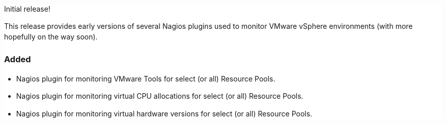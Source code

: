 Initial release!

This release provides early versions of several Nagios plugins used to monitor
VMware vSphere environments (with more hopefully on the way soon).

### Added

- Nagios plugin for monitoring VMware Tools for select (or all) Resource
  Pools.

- Nagios plugin for monitoring virtual CPU allocations for select (or all)
  Resource Pools.

- Nagios plugin for monitoring virtual hardware versions for select (or all)
  Resource Pools.

[Unreleased]: https://github.com/atc0005/check-vmware/compare/v0.36.18...HEAD
[v0.36.18]: https://github.com/atc0005/check-vmware/releases/tag/v0.36.18
[v0.36.17]: https://github.com/atc0005/check-vmware/releases/tag/v0.36.17
[v0.36.16]: https://github.com/atc0005/check-vmware/releases/tag/v0.36.16
[v0.36.15]: https://github.com/atc0005/check-vmware/releases/tag/v0.36.15
[v0.36.14]: https://github.com/atc0005/check-vmware/releases/tag/v0.36.14
[v0.36.13]: https://github.com/atc0005/check-vmware/releases/tag/v0.36.13
[v0.36.12]: https://github.com/atc0005/check-vmware/releases/tag/v0.36.12
[v0.36.11]: https://github.com/atc0005/check-vmware/releases/tag/v0.36.11
[v0.36.10]: https://github.com/atc0005/check-vmware/releases/tag/v0.36.10
[v0.36.9]: https://github.com/atc0005/check-vmware/releases/tag/v0.36.9
[v0.36.8]: https://github.com/atc0005/check-vmware/releases/tag/v0.36.8
[v0.36.7]: https://github.com/atc0005/check-vmware/releases/tag/v0.36.7
[v0.36.6]: https://github.com/atc0005/check-vmware/releases/tag/v0.36.6
[v0.36.5]: https://github.com/atc0005/check-vmware/releases/tag/v0.36.5
[v0.36.4]: https://github.com/atc0005/check-vmware/releases/tag/v0.36.4
[v0.36.3]: https://github.com/atc0005/check-vmware/releases/tag/v0.36.3
[v0.36.2]: https://github.com/atc0005/check-vmware/releases/tag/v0.36.2
[v0.36.1]: https://github.com/atc0005/check-vmware/releases/tag/v0.36.1
[v0.36.0]: https://github.com/atc0005/check-vmware/releases/tag/v0.36.0
[v0.35.1]: https://github.com/atc0005/check-vmware/releases/tag/v0.35.1
[v0.35.0]: https://github.com/atc0005/check-vmware/releases/tag/v0.35.0
[v0.34.1]: https://github.com/atc0005/check-vmware/releases/tag/v0.34.1
[v0.34.0]: https://github.com/atc0005/check-vmware/releases/tag/v0.34.0
[v0.33.3]: https://github.com/atc0005/check-vmware/releases/tag/v0.33.3
[v0.33.2]: https://github.com/atc0005/check-vmware/releases/tag/v0.33.2
[v0.33.1]: https://github.com/atc0005/check-vmware/releases/tag/v0.33.1
[v0.33.0]: https://github.com/atc0005/check-vmware/releases/tag/v0.33.0
[v0.32.0]: https://github.com/atc0005/check-vmware/releases/tag/v0.32.0
[v0.31.0]: https://github.com/atc0005/check-vmware/releases/tag/v0.31.0
[v0.30.8]: https://github.com/atc0005/check-vmware/releases/tag/v0.30.8
[v0.30.7]: https://github.com/atc0005/check-vmware/releases/tag/v0.30.7
[v0.30.6]: https://github.com/atc0005/check-vmware/releases/tag/v0.30.6
[v0.30.5]: https://github.com/atc0005/check-vmware/releases/tag/v0.30.5
[v0.30.4]: https://github.com/atc0005/check-vmware/releases/tag/v0.30.4
[v0.30.3]: https://github.com/atc0005/check-vmware/releases/tag/v0.30.3
[v0.30.2]: https://github.com/atc0005/check-vmware/releases/tag/v0.30.2
[v0.30.1]: https://github.com/atc0005/check-vmware/releases/tag/v0.30.1
[v0.30.0]: https://github.com/atc0005/check-vmware/releases/tag/v0.30.0
[v0.29.2]: https://github.com/atc0005/check-vmware/releases/tag/v0.29.2
[v0.29.1]: https://github.com/atc0005/check-vmware/releases/tag/v0.29.1
[v0.29.0]: https://github.com/atc0005/check-vmware/releases/tag/v0.29.0
[v0.28.1]: https://github.com/atc0005/check-vmware/releases/tag/v0.28.1
[v0.28.0]: https://github.com/atc0005/check-vmware/releases/tag/v0.28.0
[v0.27.1]: https://github.com/atc0005/check-vmware/releases/tag/v0.27.1
[v0.27.0]: https://github.com/atc0005/check-vmware/releases/tag/v0.27.0
[v0.26.0]: https://github.com/atc0005/check-vmware/releases/tag/v0.26.0
[v0.25.1]: https://github.com/atc0005/check-vmware/releases/tag/v0.25.1
[v0.25.0]: https://github.com/atc0005/check-vmware/releases/tag/v0.25.0
[v0.24.0]: https://github.com/atc0005/check-vmware/releases/tag/v0.24.0
[v0.23.0]: https://github.com/atc0005/check-vmware/releases/tag/v0.23.0
[v0.22.0]: https://github.com/atc0005/check-vmware/releases/tag/v0.22.0
[v0.21.1]: https://github.com/atc0005/check-vmware/releases/tag/v0.21.1
[v0.21.0]: https://github.com/atc0005/check-vmware/releases/tag/v0.21.0
[v0.20.0]: https://github.com/atc0005/check-vmware/releases/tag/v0.20.0
[v0.19.1]: https://github.com/atc0005/check-vmware/releases/tag/v0.19.1
[v0.19.0]: https://github.com/atc0005/check-vmware/releases/tag/v0.19.0
[v0.18.1]: https://github.com/atc0005/check-vmware/releases/tag/v0.18.1
[v0.18.0]: https://github.com/atc0005/check-vmware/releases/tag/v0.18.0
[v0.17.5]: https://github.com/atc0005/check-vmware/releases/tag/v0.17.5
[v0.17.4]: https://github.com/atc0005/check-vmware/releases/tag/v0.17.4
[v0.17.3]: https://github.com/atc0005/check-vmware/releases/tag/v0.17.3
[v0.17.2]: https://github.com/atc0005/check-vmware/releases/tag/v0.17.2
[v0.17.1]: https://github.com/atc0005/check-vmware/releases/tag/v0.17.1
[v0.17.0]: https://github.com/atc0005/check-vmware/releases/tag/v0.17.0
[v0.16.0]: https://github.com/atc0005/check-vmware/releases/tag/v0.16.0
[v0.15.3]: https://github.com/atc0005/check-vmware/releases/tag/v0.15.3
[v0.15.2]: https://github.com/atc0005/check-vmware/releases/tag/v0.15.2
[v0.15.1]: https://github.com/atc0005/check-vmware/releases/tag/v0.15.1
[v0.15.0]: https://github.com/atc0005/check-vmware/releases/tag/v0.15.0
[v0.14.0]: https://github.com/atc0005/check-vmware/releases/tag/v0.14.0
[v0.13.1]: https://github.com/atc0005/check-vmware/releases/tag/v0.13.1
[v0.13.0]: https://github.com/atc0005/check-vmware/releases/tag/v0.13.0
[v0.12.0]: https://github.com/atc0005/check-vmware/releases/tag/v0.12.0
[v0.11.0]: https://github.com/atc0005/check-vmware/releases/tag/v0.11.0
[v0.10.0]: https://github.com/atc0005/check-vmware/releases/tag/v0.10.0

[v0.9.0]: https://github.com/atc0005/check-vmware/releases/tag/v0.9.0
[v0.8.0]: https://github.com/atc0005/check-vmware/releases/tag/v0.8.0
[v0.7.0]: https://github.com/atc0005/check-vmware/releases/tag/v0.7.0
[v0.6.1]: https://github.com/atc0005/check-vmware/releases/tag/v0.6.1
[v0.6.0]: https://github.com/atc0005/check-vmware/releases/tag/v0.6.0
[v0.5.1]: https://github.com/atc0005/check-vmware/releases/tag/v0.5.1
[v0.5.0]: https://github.com/atc0005/check-vmware/releases/tag/v0.5.0
[v0.4.3]: https://github.com/atc0005/check-vmware/releases/tag/v0.4.3
[v0.4.2]: https://github.com/atc0005/check-vmware/releases/tag/v0.4.2
[v0.4.1]: https://github.com/atc0005/check-vmware/releases/tag/v0.4.1
[v0.4.0]: https://github.com/atc0005/check-vmware/releases/tag/v0.4.0
[v0.3.0]: https://github.com/atc0005/check-vmware/releases/tag/v0.3.0
[v0.2.1]: https://github.com/atc0005/check-vmware/releases/tag/v0.2.1
[v0.2.0]: https://github.com/atc0005/check-vmware/releases/tag/v0.2.0
[v0.1.1]: https://github.com/atc0005/check-vmware/releases/tag/v0.1.1
[v0.1.0]: https://github.com/atc0005/check-vmware/releases/tag/v0.1.0